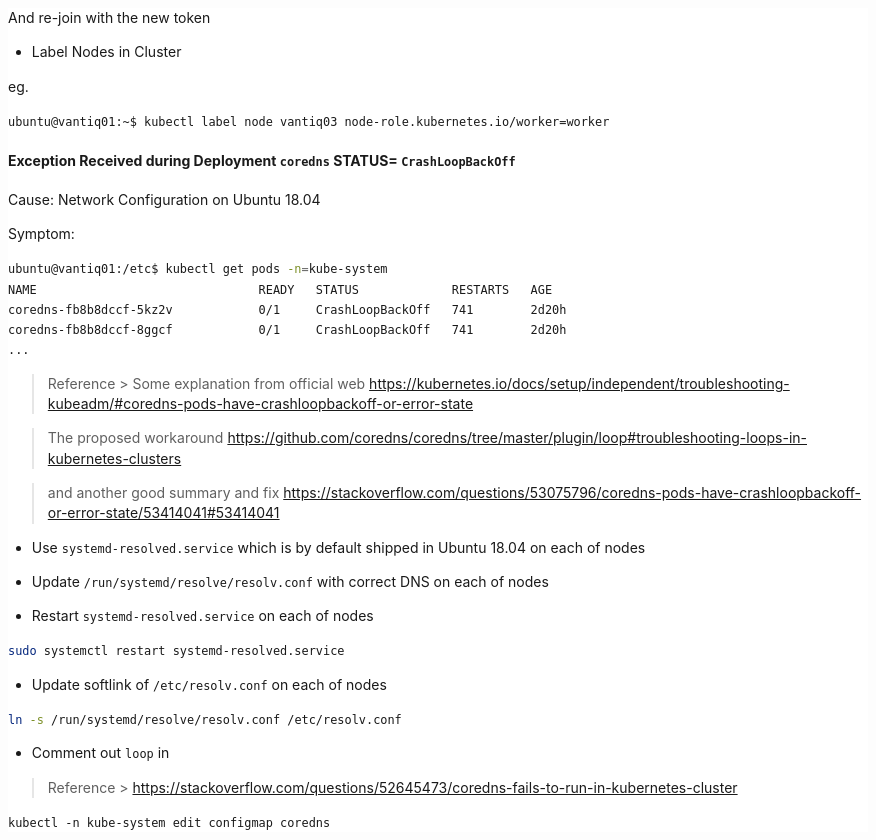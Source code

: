 And re-join with the new token

- Label Nodes in Cluster

eg.
```bash
ubuntu@vantiq01:~$ kubectl label node vantiq03 node-role.kubernetes.io/worker=worker
```



#### Exception Received during Deployment ```coredns``` STATUS= ```CrashLoopBackOff```

Cause: Network Configuration on Ubuntu 18.04

Symptom:
```bash
ubuntu@vantiq01:/etc$ kubectl get pods -n=kube-system
NAME                               READY   STATUS             RESTARTS   AGE
coredns-fb8b8dccf-5kz2v            0/1     CrashLoopBackOff   741        2d20h
coredns-fb8b8dccf-8ggcf            0/1     CrashLoopBackOff   741        2d20h
...
```

> Reference > Some explanation from official web
https://kubernetes.io/docs/setup/independent/troubleshooting-kubeadm/#coredns-pods-have-crashloopbackoff-or-error-state

> The proposed workaround
https://github.com/coredns/coredns/tree/master/plugin/loop#troubleshooting-loops-in-kubernetes-clusters

> and another good summary and fix
https://stackoverflow.com/questions/53075796/coredns-pods-have-crashloopbackoff-or-error-state/53414041#53414041


- Use ```systemd-resolved.service``` which is by default shipped in Ubuntu 18.04 on each of nodes

- Update ```/run/systemd/resolve/resolv.conf``` with correct DNS on each of nodes

- Restart ```systemd-resolved.service``` on each of nodes
```bash
sudo systemctl restart systemd-resolved.service
```

- Update softlink of ```/etc/resolv.conf``` on each of nodes
```bash
ln -s /run/systemd/resolve/resolv.conf /etc/resolv.conf
```

- Comment out ```loop``` in

> Reference > https://stackoverflow.com/questions/52645473/coredns-fails-to-run-in-kubernetes-cluster

```
kubectl -n kube-system edit configmap coredns
```
